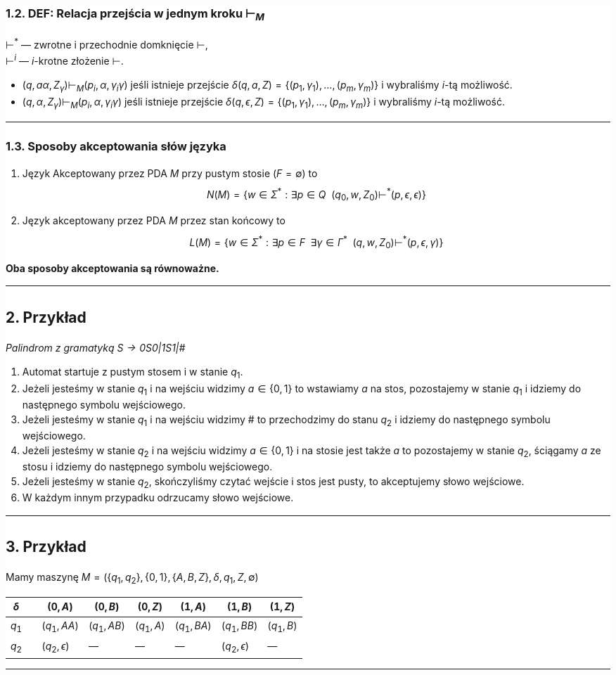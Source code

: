 ### 1.2. DEF: Relacja przejścia w jednym kroku $\vdash_M$

$\vdash^*$ — zwrotne i przechodnie domknięcie $\vdash$,\
$\vdash^i$ — $i$-krotne złożenie $\vdash$.

- $(q, a\alpha, Z_\gamma) \vdash_M (p_i, \alpha, \gamma_i\gamma)$ jeśli istnieje przejście $\delta(q, a, Z) = \left\{ (p_1,\gamma_1), \dots, (p_m, \gamma_m) \right\}$ i wybraliśmy $i$-tą możliwość.
- $(q, \alpha, Z_\gamma) \vdash_M (p_i, \alpha, \gamma_i\gamma)$ jeśli istnieje przejście $\delta(q, \epsilon, Z) = \left\{ (p_1, \gamma_1), \dots, (p_m, \gamma_m) \right\}$ i wybraliśmy $i$-tą możliwość.

---

### 1.3. Sposoby akceptowania słów języka

1. Język Akceptowany przez PDA $M$ przy pustym stosie ($F = \emptyset$) to
$$
N(M) = \left\{ w \in \Sigma^*: \exists p\in Q \enspace (q_0, w, Z_0) \vdash^* (p, \epsilon, \epsilon) \right\}
$$

2. Język akceptowany przez PDA $M$ przez stan końcowy to
$$
L(M) = \left\{ w \in \Sigma^*: \exists p\in F \enspace \exists \gamma\in \Gamma^* \enspace (q, w, Z_0) \vdash^* (p, \epsilon, \gamma) \right\}
$$

**Oba sposoby akceptowania są równoważne.**

---

## 2. Przykład
*Palindrom z gramatyką $S \to 0S0|1S1|\#$*

1. Automat startuje z pustym stosem i w stanie $q_1$.
2. Jeżeli jesteśmy w stanie $q_1$ i na wejściu widzimy $a \in \{0,1\}$ to wstawiamy $a$ na stos, pozostajemy w stanie $q_1$ i idziemy do następnego symbolu wejściowego.
3. Jeżeli jesteśmy w stanie $q_1$ i na wejściu widzimy $\#$ to przechodzimy do stanu $q_2$ i idziemy do następnego symbolu wejściowego.
4. Jeżeli jesteśmy w stanie $q_2$ i na wejściu widzimy $a \in \{0,1\}$ i na stosie jest także $a$ to pozostajemy w stanie $q_2$, ściągamy $a$ ze stosu i idziemy do następnego symbolu wejściowego.
5. Jeżeli jesteśmy w stanie $q_2$, skończyliśmy czytać wejście i stos jest pusty, to akceptujemy słowo wejściowe.
6. W każdym innym przypadku odrzucamy słowo wejściowe.

---

## 3. Przykład

Mamy maszynę $M = \left( \{q_1,q_2\}, \{0,1\}, \{A,B,Z\}, \delta, q_1, Z, \emptyset \right)$

| $\delta$ |     | $(0, A)$          | $(0, B)$    | $(0, Z)$   | $(1, A)$    | $(1, B)$          | $(1, Z)$   |
| -------- | --- | ----------------- | ----------- | ---------- | ----------- | ----------------- | ---------- |
| $q_1$    |     | $(q_1, AA)$       | $(q_1, AB)$ | $(q_1, A)$ | $(q_1, BA)$ | $(q_1, BB)$       | $(q_1, B)$ |
| $q_2$    |     | $(q_2, \epsilon)$ | —           | —          | —           | $(q_2, \epsilon)$ | —          |

---